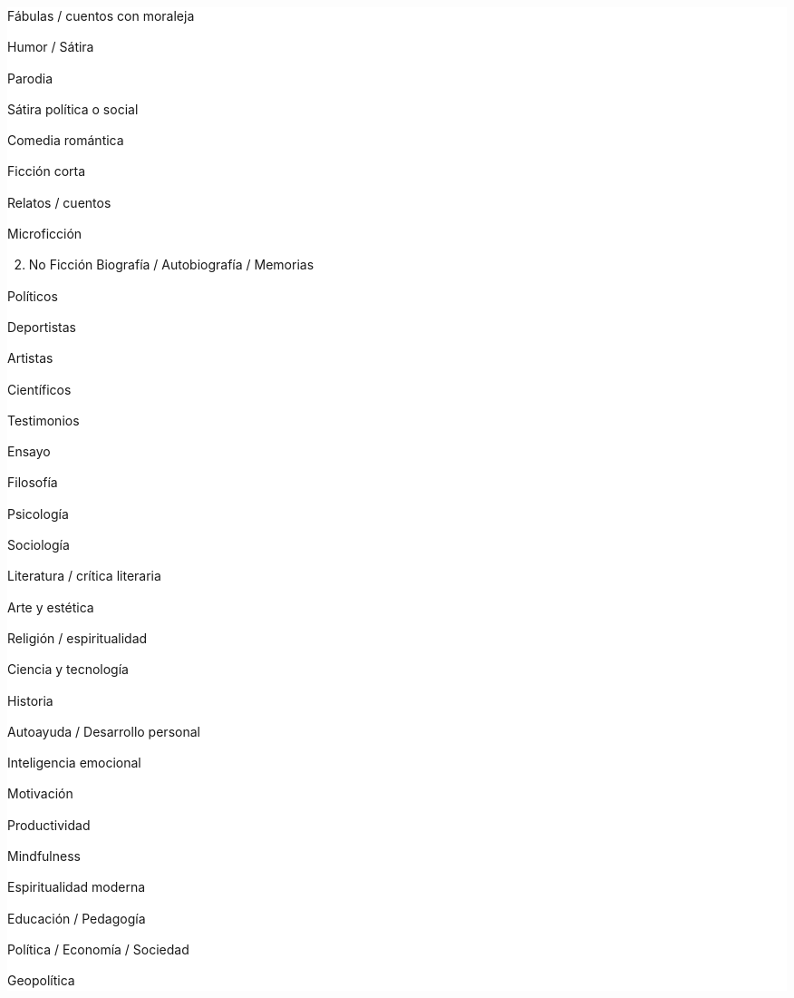 Fábulas / cuentos con moraleja

Humor / Sátira

Parodia

Sátira política o social

Comedia romántica

Ficción corta

Relatos / cuentos

Microficción

2. No Ficción
Biografía / Autobiografía / Memorias

Políticos

Deportistas

Artistas

Científicos

Testimonios

Ensayo

Filosofía

Psicología

Sociología

Literatura / crítica literaria

Arte y estética

Religión / espiritualidad

Ciencia y tecnología

Historia

Autoayuda / Desarrollo personal

Inteligencia emocional

Motivación

Productividad

Mindfulness

Espiritualidad moderna

Educación / Pedagogía

Política / Economía / Sociedad

Geopolítica
